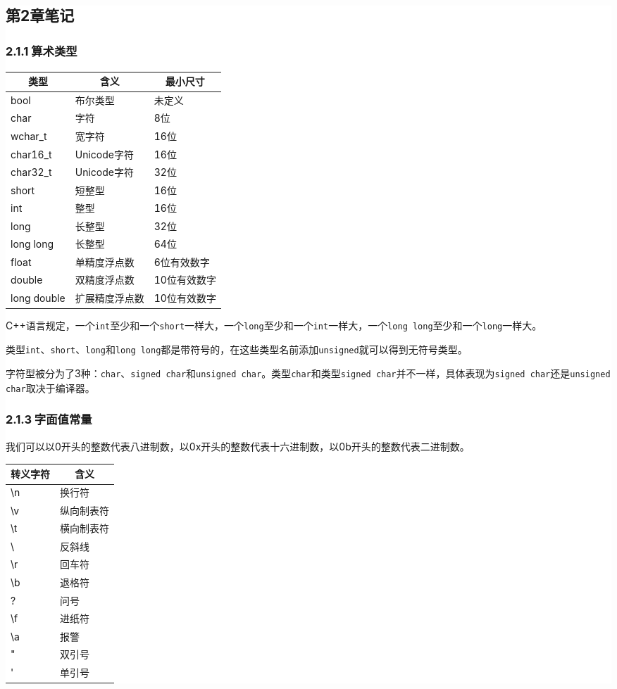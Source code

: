 ## 第2章笔记

### 2.1.1 算术类型
| 类型          | 含义        | 最小尺寸    |
|-------------|-----------|---------|
| bool        | 布尔类型      | 未定义     |
| char        | 字符        | 8位      |
| wchar_t     | 宽字符       | 16位     |
| char16_t    | Unicode字符 | 16位     |
| char32_t    | Unicode字符 | 32位     |
| short       | 短整型       | 16位     |
| int         | 整型        | 16位     |
| long        | 长整型       | 32位     |
| long long   | 长整型       | 64位     |
| float       | 单精度浮点数    | 6位有效数字  |
| double      | 双精度浮点数    | 10位有效数字 |
| long double | 扩展精度浮点数   | 10位有效数字 |
C++语言规定，一个`int`至少和一个`short`一样大，一个`long`至少和一个`int`一样大，一个`long long`至少和一个`long`一样大。

类型`int`、`short`、`long`和`long long`都是带符号的，在这些类型名前添加`unsigned`就可以得到无符号类型。

字符型被分为了3种：`char`、`signed char`和`unsigned char`。类型`char`和类型`signed char`并不一样，具体表现为`signed char`还是`unsigned char`取决于编译器。

### 2.1.3 字面值常量
我们可以以0开头的整数代表八进制数，以0x开头的整数代表十六进制数，以0b开头的整数代表二进制数。

| 转义字符 | 含义    |
|------|-------|
| \n   | 换行符   |
| \v   | 纵向制表符 |
| \t   | 横向制表符 |
| \\   | 反斜线   |
| \r   | 回车符   |
| \b   | 退格符   |
| \?   | 问号    |
| \f   | 进纸符   |
| \a   | 报警    |
| \"   | 双引号   |
| \'   | 单引号   |
